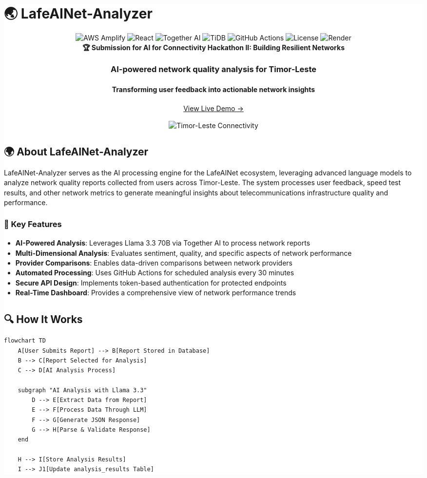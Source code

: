 # 🌏 LafeAINet-Analyzer

<div align="center">
  <img src="https://img.shields.io/badge/AWS%20Amplify-FF9900?style=flat-square&logo=awsamplify&logoColor=white" alt="AWS Amplify">
  <img src="https://img.shields.io/badge/React-19.0-blue?style=flat-square&logo=react" alt="React">
  <img src="https://img.shields.io/badge/Together%20AI-Llama%203.3-yellow?style=flat-square" alt="Together AI">
  <img src="https://img.shields.io/badge/TiDB-MySQL%20compatible-4479A1?style=flat-square&logo=mysql" alt="TiDB">
  <img src="https://img.shields.io/badge/GitHub%20Actions-Scheduled-2088FF?style=flat-square&logo=github-actions" alt="GitHub Actions">
  <img src="https://img.shields.io/badge/License-MIT-yellow.svg?style=flat-square" alt="License">
  <img src="https://img.shields.io/badge/Render-46E3B7?style=flat-square&logo=render&logoColor=white" alt="Render">
  <br>
  <strong>🏆 Submission for AI for Connectivity Hackathon II: Building Resilient Networks</strong>
</div>

<div align="center">
  <h3>AI-powered network quality analysis for Timor-Leste</h3>
  <h4>Transforming user feedback into actionable network insights</h4>
  <p><a href="https://lafeainet-analyzer.onrender.com">View Live Demo →</a></p>
</div>

<p align="center">
  <img src="https://upload.wikimedia.org/wikipedia/commons/thumb/2/26/Flag_of_East_Timor.svg/2560px-Flag_of_East_Timor.svg.png" alt="Timor-Leste Connectivity" width="200">
</p>

## 🌍 About LafeAINet-Analyzer

LafeAINet-Analyzer serves as the AI processing engine for the LafeAINet ecosystem, leveraging advanced language models to analyze network quality reports collected from users across Timor-Leste. The system processes user feedback, speed test results, and other network metrics to generate meaningful insights about telecommunications infrastructure quality and performance.

### 🚀 Key Features

- **AI-Powered Analysis**: Leverages Llama 3.3 70B via Together AI to process network reports
- **Multi-Dimensional Analysis**: Evaluates sentiment, quality, and specific aspects of network performance
- **Provider Comparisons**: Enables data-driven comparisons between network providers
- **Automated Processing**: Uses GitHub Actions for scheduled analysis every 30 minutes
- **Secure API Design**: Implements token-based authentication for protected endpoints
- **Real-Time Dashboard**: Provides a comprehensive view of network performance trends

## 🔍 How It Works

```mermaid
flowchart TD
    A[User Submits Report] --> B[Report Stored in Database]
    B --> C[Report Selected for Analysis]
    C --> D[AI Analysis Process]

    subgraph "AI Analysis with Llama 3.3"
        D --> E[Extract Data from Report]
        E --> F[Process Data Through LLM]
        F --> G[Generate JSON Response]
        G --> H[Parse & Validate Response]
    end

    H --> I[Store Analysis Results]
    I --> J1[Update analysis_results Table]
```